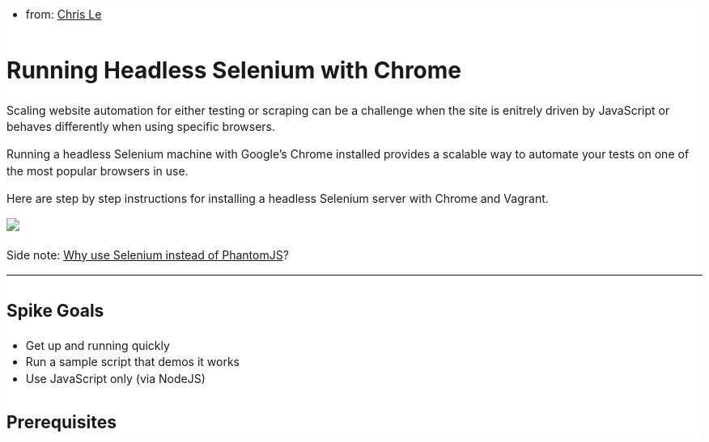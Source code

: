 <div id="wikitext">

-   from: [Chris Le](http://www.chrisle.me/)

<div class="vspace">

</div>

<div class="round lrindent quote">

Running Headless Selenium with Chrome
=====================================

Scaling website automation for either testing or scraping can be a
challenge when the site is enitrely driven by <span
class="wikiword">JavaScript</span> or behaves differently when using
specific browsers.

Running a headless Selenium machine with Google’s Chrome installed
provides a scalable way to automate your tests on one of the most
popular browsers in use.

Here are step by step instructions for installing a headless Selenium
server with Chrome and Vagrant.

<div class="vspace">

</div>

<div>

![](http://www.chrisle.me/wp-content/uploads/2013/08/Screen-Shot-2013-08-18-at-1.02.09-PM.png)

</div>

Side note: [Why use Selenium instead of
PhantomJS](http://www.chrisle.me/2013/08/5-reasons-i-chose-selenium-over-phantomjs/)?

<div class="vspace">

</div>

------------------------------------------------------------------------

<div class="vspace">

</div>

Spike Goals
-----------

-   Get up and running quickly
-   Run a sample script that demos it works
-   Use <span class="wikiword">JavaScript</span> only (via <span
    class="wikiword">NodeJS</span>)

<div class="vspace">

</div>

Prerequisites
-------------
